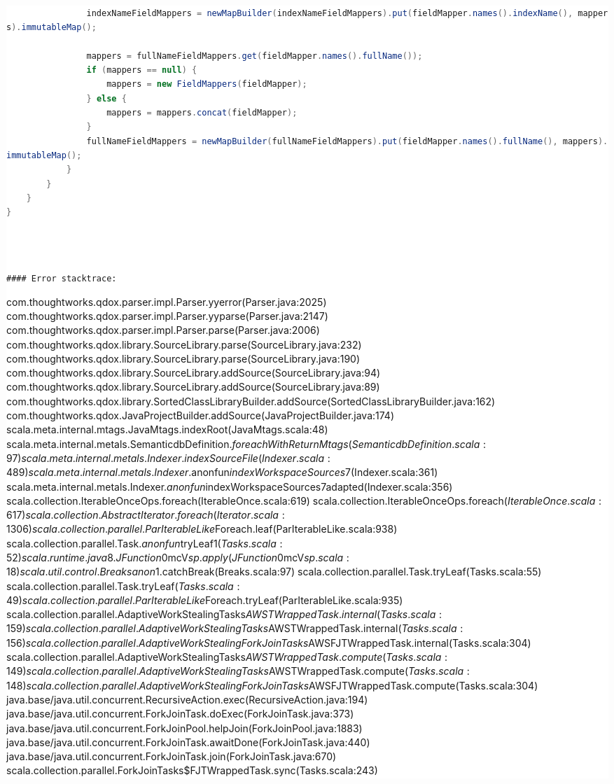 ```java
                indexNameFieldMappers = newMapBuilder(indexNameFieldMappers).put(fieldMapper.names().indexName(), mappers).immutableMap();

                mappers = fullNameFieldMappers.get(fieldMapper.names().fullName());
                if (mappers == null) {
                    mappers = new FieldMappers(fieldMapper);
                } else {
                    mappers = mappers.concat(fieldMapper);
                }
                fullNameFieldMappers = newMapBuilder(fullNameFieldMappers).put(fieldMapper.names().fullName(), mappers).immutableMap();
            }
        }
    }
}
```

```



#### Error stacktrace:

```
com.thoughtworks.qdox.parser.impl.Parser.yyerror(Parser.java:2025)
	com.thoughtworks.qdox.parser.impl.Parser.yyparse(Parser.java:2147)
	com.thoughtworks.qdox.parser.impl.Parser.parse(Parser.java:2006)
	com.thoughtworks.qdox.library.SourceLibrary.parse(SourceLibrary.java:232)
	com.thoughtworks.qdox.library.SourceLibrary.parse(SourceLibrary.java:190)
	com.thoughtworks.qdox.library.SourceLibrary.addSource(SourceLibrary.java:94)
	com.thoughtworks.qdox.library.SourceLibrary.addSource(SourceLibrary.java:89)
	com.thoughtworks.qdox.library.SortedClassLibraryBuilder.addSource(SortedClassLibraryBuilder.java:162)
	com.thoughtworks.qdox.JavaProjectBuilder.addSource(JavaProjectBuilder.java:174)
	scala.meta.internal.mtags.JavaMtags.indexRoot(JavaMtags.scala:48)
	scala.meta.internal.metals.SemanticdbDefinition$.foreachWithReturnMtags(SemanticdbDefinition.scala:97)
	scala.meta.internal.metals.Indexer.indexSourceFile(Indexer.scala:489)
	scala.meta.internal.metals.Indexer.$anonfun$indexWorkspaceSources$7(Indexer.scala:361)
	scala.meta.internal.metals.Indexer.$anonfun$indexWorkspaceSources$7$adapted(Indexer.scala:356)
	scala.collection.IterableOnceOps.foreach(IterableOnce.scala:619)
	scala.collection.IterableOnceOps.foreach$(IterableOnce.scala:617)
	scala.collection.AbstractIterator.foreach(Iterator.scala:1306)
	scala.collection.parallel.ParIterableLike$Foreach.leaf(ParIterableLike.scala:938)
	scala.collection.parallel.Task.$anonfun$tryLeaf$1(Tasks.scala:52)
	scala.runtime.java8.JFunction0$mcV$sp.apply(JFunction0$mcV$sp.scala:18)
	scala.util.control.Breaks$$anon$1.catchBreak(Breaks.scala:97)
	scala.collection.parallel.Task.tryLeaf(Tasks.scala:55)
	scala.collection.parallel.Task.tryLeaf$(Tasks.scala:49)
	scala.collection.parallel.ParIterableLike$Foreach.tryLeaf(ParIterableLike.scala:935)
	scala.collection.parallel.AdaptiveWorkStealingTasks$AWSTWrappedTask.internal(Tasks.scala:159)
	scala.collection.parallel.AdaptiveWorkStealingTasks$AWSTWrappedTask.internal$(Tasks.scala:156)
	scala.collection.parallel.AdaptiveWorkStealingForkJoinTasks$AWSFJTWrappedTask.internal(Tasks.scala:304)
	scala.collection.parallel.AdaptiveWorkStealingTasks$AWSTWrappedTask.compute(Tasks.scala:149)
	scala.collection.parallel.AdaptiveWorkStealingTasks$AWSTWrappedTask.compute$(Tasks.scala:148)
	scala.collection.parallel.AdaptiveWorkStealingForkJoinTasks$AWSFJTWrappedTask.compute(Tasks.scala:304)
	java.base/java.util.concurrent.RecursiveAction.exec(RecursiveAction.java:194)
	java.base/java.util.concurrent.ForkJoinTask.doExec(ForkJoinTask.java:373)
	java.base/java.util.concurrent.ForkJoinPool.helpJoin(ForkJoinPool.java:1883)
	java.base/java.util.concurrent.ForkJoinTask.awaitDone(ForkJoinTask.java:440)
	java.base/java.util.concurrent.ForkJoinTask.join(ForkJoinTask.java:670)
	scala.collection.parallel.ForkJoinTasks$FJTWrappedTask.sync(Tasks.scala:243)